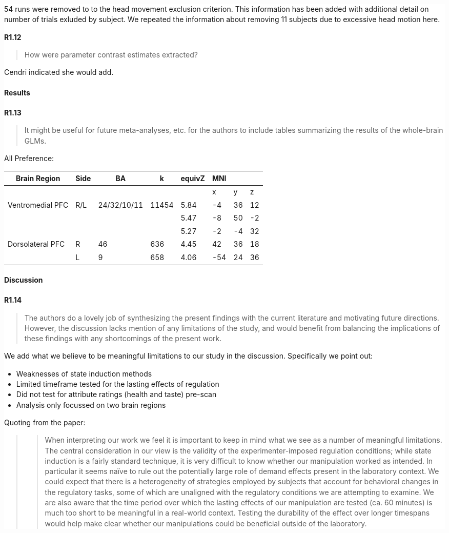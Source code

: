54 runs were removed to to the head movement exclusion criterion. This information has been added with additional detail on number of trials exluded by subject. We repeated the information about removing 11 subjects due to excessive head motion here.

 

**R1.12**

> How were parameter contrast estimates extracted?

 Cendri indicated she would add.



#### Results

**R1.13**

> It might be useful for future meta-analyses, etc. for the authors to include tables summarizing the results of the whole-brain GLMs.



All Preference:

| Brain Region     | Side | BA          | k     | equivZ | MNI  |      |      |
| ---------------- | ---- | ----------- | ----- | ------ | ---- | ---- | ---- |
|                  |      |             |       |        | x    | y    | z    |
| Ventromedial PFC | R/L  | 24/32/10/11 | 11454 | 5.84   | -4   | 36   | 12   |
|                  |      |             |       | 5.47   | -8   | 50   | -2   |
|                  |      |             |       | 5.27   | -2   | -4   | 32   |
| Dorsolateral PFC | R    | 46          | 636   | 4.45   | 42   | 36   | 18   |
|                  | L    | 9           | 658   | 4.06   | -54  | 24   | 36   |



#### Discussion

**R1.14**

> The authors do a lovely job of synthesizing the present findings with the current literature and motivating future directions. However, the discussion lacks mention of any limitations of the study, and would benefit from balancing the implications of these findings with any shortcomings of the present work.

We add what we believe to be meaningful limitations to our study in the discussion. Specifically we point out:

- Weaknesses of state induction methods
- Limited timeframe tested for the lasting effects of regulation
- Did not test for attribute ratings (health and taste) pre-scan
- Analysis only focussed on two brain regions

Quoting from the paper:

> > When interpreting our work we feel it is important to keep in mind what we see as a number of meaningful limitations. The central consideration in our view is the validity of the experimenter-imposed regulation conditions; while state induction is a fairly standard technique, it is very difficult to know whether our manipulation worked as intended. In particular it seems naïve to rule out the potentially large role of demand effects present in the laboratory context. We could expect that there is a heterogeneity of strategies employed by subjects that account for behavioral changes in the regulatory tasks, some of which are unaligned with the regulatory conditions we are attempting to examine. We are also aware that the time period over which the lasting effects of our manipulation are tested (ca. 60 minutes) is much too short to be meaningful in a real-world context. Testing the durability of the effect over longer timespans would help make clear whether our manipulations could be beneficial outside of the laboratory. 
> >
> >  
> >